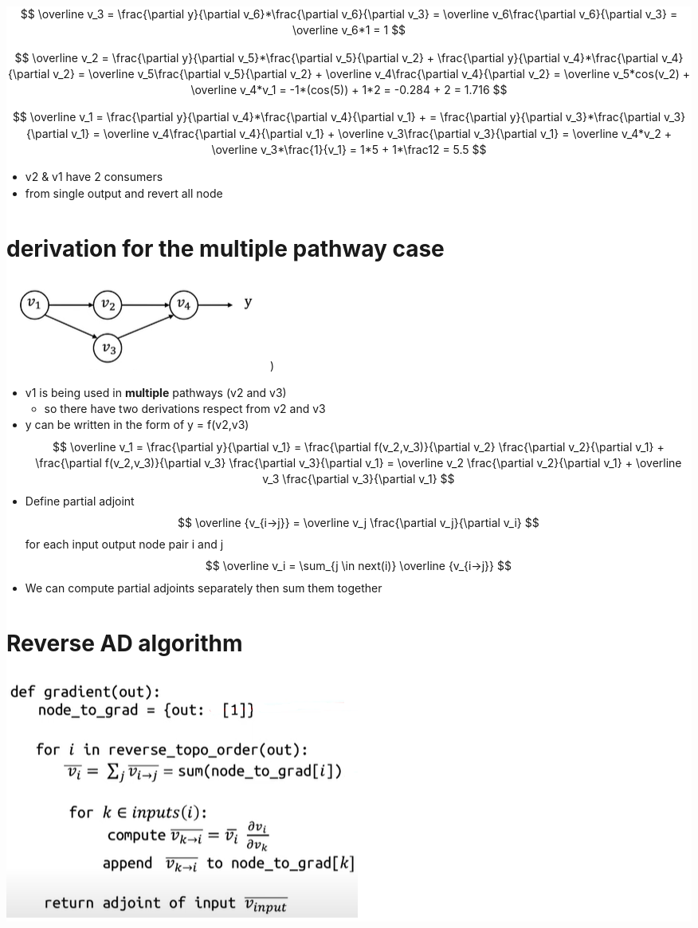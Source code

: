   $$ \overline v_3 = \frac{\partial y}{\partial v_6}*\frac{\partial v_6}{\partial v_3} = \overline v_6\frac{\partial v_6}{\partial v_3} = \overline v_6*1 = 1 $$
  
  $$ \overline v_2 = \frac{\partial y}{\partial v_5}*\frac{\partial v_5}{\partial v_2} + \frac{\partial y}{\partial v_4}*\frac{\partial v_4}{\partial v_2} = \overline v_5\frac{\partial v_5}{\partial v_2} + \overline v_4\frac{\partial v_4}{\partial v_2} = \overline v_5*cos(v_2) + \overline v_4*v_1 = -1*(cos(5)) + 1*2 = -0.284 + 2 = 1.716 $$
  
  $$ \overline v_1 = \frac{\partial y}{\partial v_4}*\frac{\partial v_4}{\partial v_1} +  = \frac{\partial y}{\partial v_3}*\frac{\partial v_3}{\partial v_1} = \overline v_4\frac{\partial v_4}{\partial v_1} + \overline v_3\frac{\partial v_3}{\partial v_1} = \overline v_4*v_2 + \overline v_3*\frac{1}{v_1} = 1*5 + 1*\frac12 = 5.5 $$
- v2 & v1 have 2 consumers
- from single output and revert all node

# derivation for the multiple pathway case
![](./pictures/pathways.PNG))
- v1 is being used in **multiple** pathways (v2 and v3)
  - so there have two derivations respect from v2 and v3
- y can be written in the form of y = f(v2,v3)
  $$ \overline v_1 
  = \frac{\partial y}{\partial v_1} = \frac{\partial f(v_2,v_3)}{\partial v_2} \frac{\partial v_2}{\partial v_1} + \frac{\partial f(v_2,v_3)}{\partial v_3} \frac{\partial v_3}{\partial v_1}
  = \overline v_2 \frac{\partial v_2}{\partial v_1} + \overline v_3 \frac{\partial v_3}{\partial v_1} $$
- Define partial adjoint
  $$ \overline {v_{i->j}} = \overline v_j \frac{\partial v_j}{\partial v_i} $$
  for each input output node pair i and j
    $$ \overline v_i = \sum_{j \in next(i)} \overline {v_{i->j}} $$
- We can compute partial adjoints separately then sum them together

# Reverse AD algorithm
![](./pictures/reverse_ad_algorithm.PNG)
